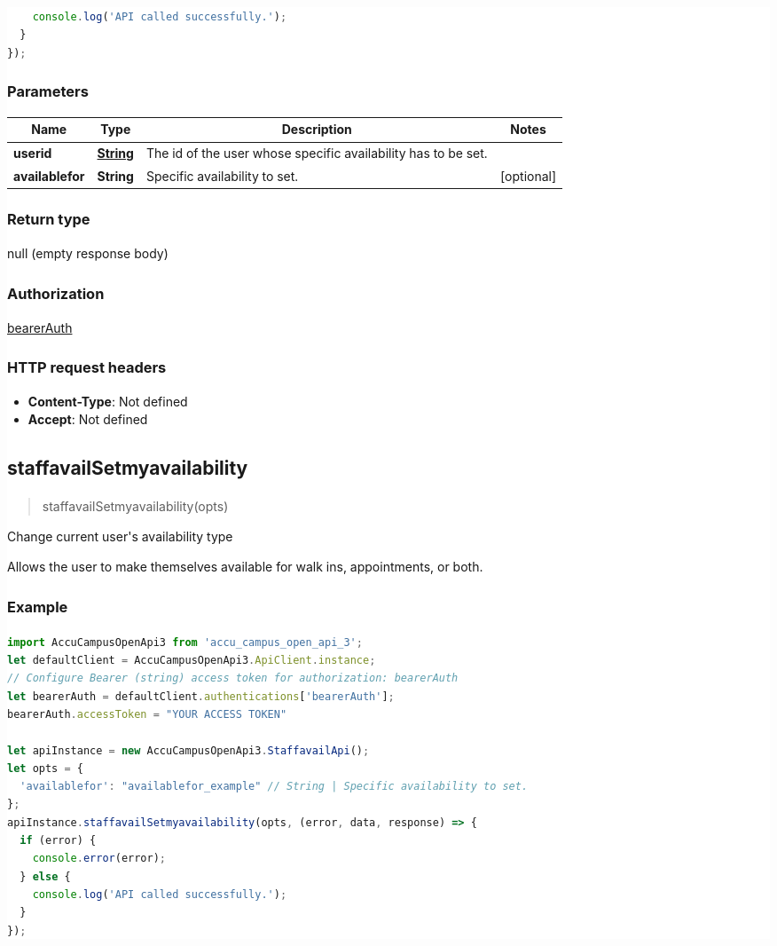 ```javascript
    console.log('API called successfully.');
  }
});
```

### Parameters


Name | Type | Description  | Notes
------------- | ------------- | ------------- | -------------
 **userid** | [**String**](.md)| The id of the user whose specific availability has to be set. | 
 **availablefor** | **String**| Specific availability to set. | [optional] 

### Return type

null (empty response body)

### Authorization

[bearerAuth](../README.md#bearerAuth)

### HTTP request headers

- **Content-Type**: Not defined
- **Accept**: Not defined


## staffavailSetmyavailability

> staffavailSetmyavailability(opts)

Change current user&#39;s availability type

Allows the user to make themselves available for walk ins, appointments, or both.

### Example

```javascript
import AccuCampusOpenApi3 from 'accu_campus_open_api_3';
let defaultClient = AccuCampusOpenApi3.ApiClient.instance;
// Configure Bearer (string) access token for authorization: bearerAuth
let bearerAuth = defaultClient.authentications['bearerAuth'];
bearerAuth.accessToken = "YOUR ACCESS TOKEN"

let apiInstance = new AccuCampusOpenApi3.StaffavailApi();
let opts = {
  'availablefor': "availablefor_example" // String | Specific availability to set.
};
apiInstance.staffavailSetmyavailability(opts, (error, data, response) => {
  if (error) {
    console.error(error);
  } else {
    console.log('API called successfully.');
  }
});
```
